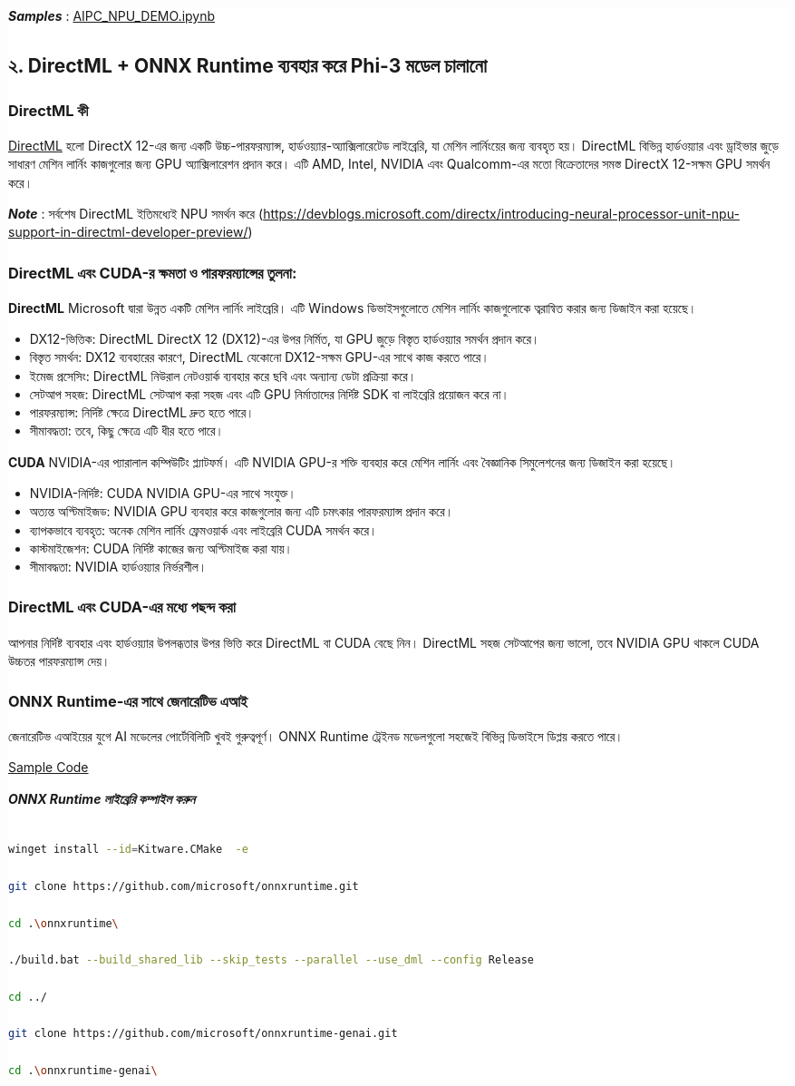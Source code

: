 ***Samples*** : [AIPC_NPU_DEMO.ipynb](../../../../../code/03.Inference/AIPC/AIPC_NPU_DEMO.ipynb)

## **২. DirectML + ONNX Runtime ব্যবহার করে Phi-3 মডেল চালানো**

### **DirectML কী**

[DirectML](https://github.com/microsoft/DirectML) হলো DirectX 12-এর জন্য একটি উচ্চ-পারফরম্যান্স, হার্ডওয়্যার-অ্যাক্সিলারেটেড লাইব্রেরি, যা মেশিন লার্নিংয়ের জন্য ব্যবহৃত হয়। DirectML বিভিন্ন হার্ডওয়্যার এবং ড্রাইভার জুড়ে সাধারণ মেশিন লার্নিং কাজগুলোর জন্য GPU অ্যাক্সিলারেশন প্রদান করে। এটি AMD, Intel, NVIDIA এবং Qualcomm-এর মতো বিক্রেতাদের সমস্ত DirectX 12-সক্ষম GPU সমর্থন করে।  

***Note*** : সর্বশেষ DirectML ইতিমধ্যেই NPU সমর্থন করে (https://devblogs.microsoft.com/directx/introducing-neural-processor-unit-npu-support-in-directml-developer-preview/)  

### DirectML এবং CUDA-র ক্ষমতা ও পারফরম্যান্সের তুলনা:

**DirectML** Microsoft দ্বারা উন্নত একটি মেশিন লার্নিং লাইব্রেরি। এটি Windows ডিভাইসগুলোতে মেশিন লার্নিং কাজগুলোকে ত্বরান্বিত করার জন্য ডিজাইন করা হয়েছে।  
- DX12-ভিত্তিক: DirectML DirectX 12 (DX12)-এর উপর নির্মিত, যা GPU জুড়ে বিস্তৃত হার্ডওয়্যার সমর্থন প্রদান করে।  
- বিস্তৃত সমর্থন: DX12 ব্যবহারের কারণে, DirectML যেকোনো DX12-সক্ষম GPU-এর সাথে কাজ করতে পারে।  
- ইমেজ প্রসেসিং: DirectML নিউরাল নেটওয়ার্ক ব্যবহার করে ছবি এবং অন্যান্য ডেটা প্রক্রিয়া করে।  
- সেটআপ সহজ: DirectML সেটআপ করা সহজ এবং এটি GPU নির্মাতাদের নির্দিষ্ট SDK বা লাইব্রেরি প্রয়োজন করে না।  
- পারফরম্যান্স: নির্দিষ্ট ক্ষেত্রে DirectML দ্রুত হতে পারে।  
- সীমাবদ্ধতা: তবে, কিছু ক্ষেত্রে এটি ধীর হতে পারে।  

**CUDA** NVIDIA-এর প্যারালাল কম্পিউটিং প্ল্যাটফর্ম। এটি NVIDIA GPU-র শক্তি ব্যবহার করে মেশিন লার্নিং এবং বৈজ্ঞানিক সিমুলেশনের জন্য ডিজাইন করা হয়েছে।  
- NVIDIA-নির্দিষ্ট: CUDA NVIDIA GPU-এর সাথে সংযুক্ত।  
- অত্যন্ত অপ্টিমাইজড: NVIDIA GPU ব্যবহার করে কাজগুলোর জন্য এটি চমৎকার পারফরম্যান্স প্রদান করে।  
- ব্যাপকভাবে ব্যবহৃত: অনেক মেশিন লার্নিং ফ্রেমওয়ার্ক এবং লাইব্রেরি CUDA সমর্থন করে।  
- কাস্টমাইজেশন: CUDA নির্দিষ্ট কাজের জন্য অপ্টিমাইজ করা যায়।  
- সীমাবদ্ধতা: NVIDIA হার্ডওয়্যার নির্ভরশীল।  

### DirectML এবং CUDA-এর মধ্যে পছন্দ করা

আপনার নির্দিষ্ট ব্যবহার এবং হার্ডওয়্যার উপলব্ধতার উপর ভিত্তি করে DirectML বা CUDA বেছে নিন। DirectML সহজ সেটআপের জন্য ভালো, তবে NVIDIA GPU থাকলে CUDA উচ্চতর পারফরম্যান্স দেয়।  

### **ONNX Runtime-এর সাথে জেনারেটিভ এআই**

জেনারেটিভ এআইয়ের যুগে AI মডেলের পোর্টেবিলিটি খুবই গুরুত্বপূর্ণ। ONNX Runtime ট্রেইনড মডেলগুলো সহজেই বিভিন্ন ডিভাইসে ডিপ্লয় করতে পারে।  

[Sample Code](https://github.com/Azure-Samples/Phi-3MiniSamples/tree/main/onnx)

***ONNX Runtime লাইব্রেরি কম্পাইল করুন***

```bash

winget install --id=Kitware.CMake  -e

git clone https://github.com/microsoft/onnxruntime.git

cd .\onnxruntime\

./build.bat --build_shared_lib --skip_tests --parallel --use_dml --config Release

cd ../

git clone https://github.com/microsoft/onnxruntime-genai.git

cd .\onnxruntime-genai\

```
